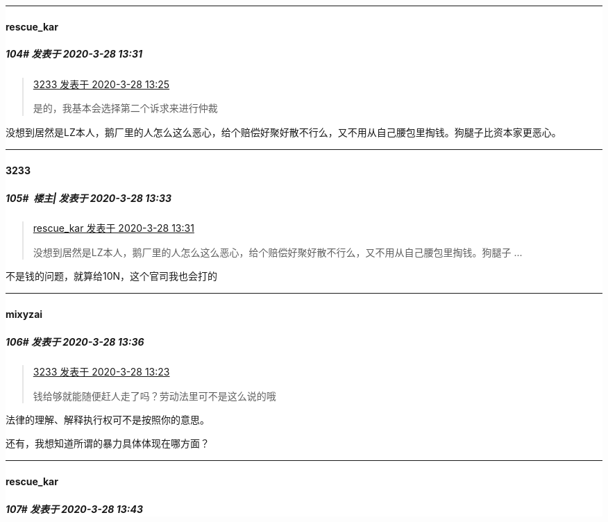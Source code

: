 


*****

####  rescue_kar  
##### 104#       发表于 2020-3-28 13:31



<blockquote><a href="httphttps://bbs.saraba1st.com/2b/forum.php?mod=redirect&amp;goto=findpost&amp;pid=46902739&amp;ptid=1921270" target="_blank">3233 发表于 2020-3-28 13:25</a>

是的，我基本会选择第二个诉求来进行仲裁</blockquote>
没想到居然是LZ本人，鹅厂里的人怎么这么恶心，给个赔偿好聚好散不行么，又不用从自己腰包里掏钱。狗腿子比资本家更恶心。







*****

####  3233  
##### 105#         楼主| 发表于 2020-3-28 13:33



<blockquote><a href="httphttps://bbs.saraba1st.com/2b/forum.php?mod=redirect&amp;goto=findpost&amp;pid=46902800&amp;ptid=1921270" target="_blank">rescue_kar 发表于 2020-3-28 13:31</a>

没想到居然是LZ本人，鹅厂里的人怎么这么恶心，给个赔偿好聚好散不行么，又不用从自己腰包里掏钱。狗腿子 ...</blockquote>
不是钱的问题，就算给10N，这个官司我也会打的







*****

####  mixyzai  
##### 106#       发表于 2020-3-28 13:36



<blockquote><a href="httphttps://bbs.saraba1st.com/2b/forum.php?mod=redirect&amp;goto=findpost&amp;pid=46902719&amp;ptid=1921270" target="_blank">3233 发表于 2020-3-28 13:23</a>

钱给够就能随便赶人走了吗？劳动法里可不是这么说的哦</blockquote>
法律的理解、解释执行权可不是按照你的意思。


还有，我想知道所谓的暴力具体体现在哪方面？







*****

####  rescue_kar  
##### 107#       发表于 2020-3-28 13:43
